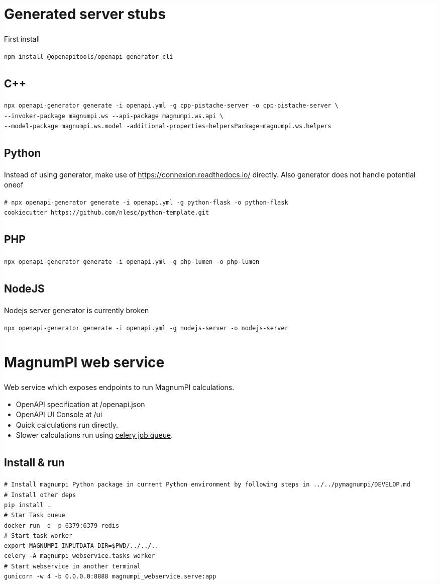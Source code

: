 # Generated server stubs

First install
```bash
npm install @openapitools/openapi-generator-cli 
```

## C++

```
npx openapi-generator generate -i openapi.yml -g cpp-pistache-server -o cpp-pistache-server \
--invoker-package magnumpi.ws --api-package magnumpi.ws.api \
--model-package magnumpi.ws.model -additional-properties=helpersPackage=magnumpi.ws.helpers
```

## Python

Instead of using generator, make use of https://connexion.readthedocs.io/ directly.
Also generator does not handle potential oneof

```
# npx openapi-generator generate -i openapi.yml -g python-flask -o python-flask
cookiecutter https://github.com/nlesc/python-template.git 
```

## PHP

```
npx openapi-generator generate -i openapi.yml -g php-lumen -o php-lumen
```

## NodeJS

Nodejs server generator is currently broken
```
npx openapi-generator generate -i openapi.yml -g nodejs-server -o nodejs-server
```
# MagnumPI web service

Web service which exposes endpoints to run MagnumPI calculations.

* OpenAPI specification at /openapi.json
* OpenAPI UI Console at /ui
* Quick calculations run directly.
* Slower calculations run using [celery job queue](https://docs.celeryproject.org/en/stable/).

## Install & run

```shell
# Install magnumpi Python package in current Python environment by following steps in ../../pymagnumpi/DEVELOP.md
# Install other deps
pip install .
# Star Task queue
docker run -d -p 6379:6379 redis
# Start task worker
export MAGNUMPI_INPUTDATA_DIR=$PWD/../../..
celery -A magnumpi_webservice.tasks worker
# Start webservice in another terminal
gunicorn -w 4 -b 0.0.0.0:8888 magnumpi_webservice.serve:app
```
